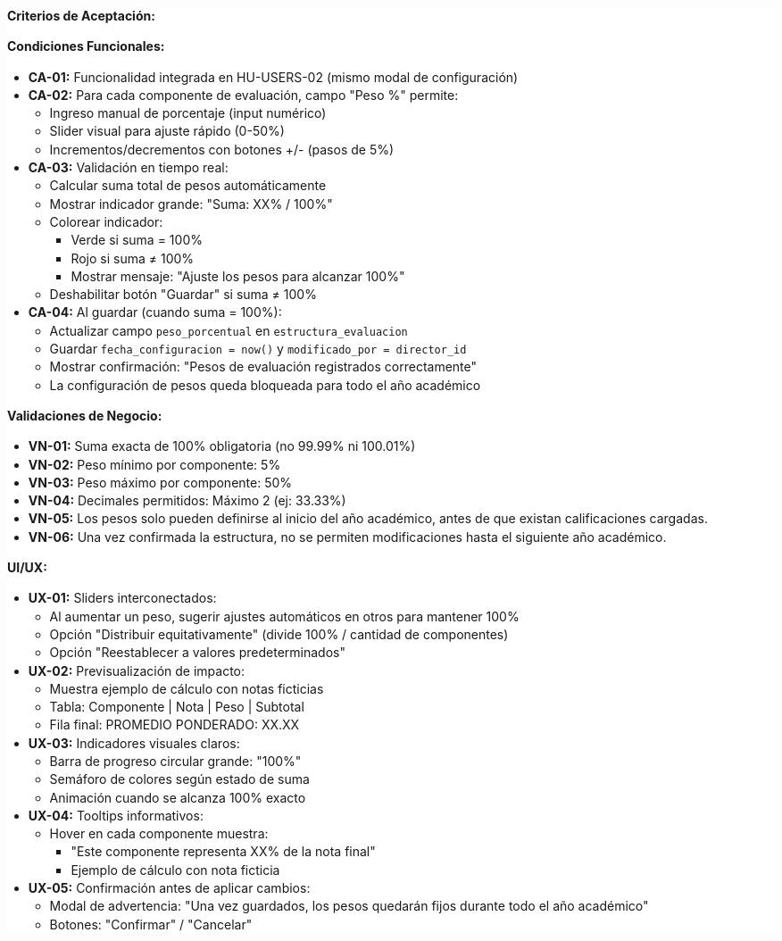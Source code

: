 **Criterios de Aceptación:**

**Condiciones Funcionales:**
- **CA-01:** Funcionalidad integrada en HU-USERS-02 (mismo modal de configuración)
- **CA-02:** Para cada componente de evaluación, campo "Peso %" permite:
  - Ingreso manual de porcentaje (input numérico)
  - Slider visual para ajuste rápido (0-50%)
  - Incrementos/decrementos con botones +/- (pasos de 5%)
- **CA-03:** Validación en tiempo real:
  - Calcular suma total de pesos automáticamente
  - Mostrar indicador grande: "Suma: XX% / 100%"
  - Colorear indicador:
    - Verde si suma = 100%
    - Rojo si suma ≠ 100%
    - Mostrar mensaje: "Ajuste los pesos para alcanzar 100%"
  - Deshabilitar botón "Guardar" si suma ≠ 100%
- **CA-04:** Al guardar (cuando suma = 100%):
  - Actualizar campo `peso_porcentual` en `estructura_evaluacion`
  - Guardar `fecha_configuracion = now()` y `modificado_por = director_id`
  - Mostrar confirmación: "Pesos de evaluación registrados correctamente"
  - La configuración de pesos queda bloqueada para todo el año académico


**Validaciones de Negocio:**
- **VN-01:** Suma exacta de 100% obligatoria (no 99.99% ni 100.01%)
- **VN-02:** Peso mínimo por componente: 5%
- **VN-03:** Peso máximo por componente: 50%
- **VN-04:** Decimales permitidos: Máximo 2 (ej: 33.33%)
- **VN-05:** Los pesos solo pueden definirse al inicio del año académico, antes de que existan calificaciones cargadas.
- **VN-06:** Una vez confirmada la estructura, no se permiten modificaciones hasta el siguiente año académico.


**UI/UX:**
- **UX-01:** Sliders interconectados:
  - Al aumentar un peso, sugerir ajustes automáticos en otros para mantener 100%
  - Opción "Distribuir equitativamente" (divide 100% / cantidad de componentes)
  - Opción "Reestablecer a valores predeterminados"
- **UX-02:** Previsualización de impacto:
  - Muestra ejemplo de cálculo con notas ficticias
  - Tabla: Componente | Nota | Peso | Subtotal
  - Fila final: PROMEDIO PONDERADO: XX.XX
- **UX-03:** Indicadores visuales claros:
  - Barra de progreso circular grande: "100%"
  - Semáforo de colores según estado de suma
  - Animación cuando se alcanza 100% exacto
- **UX-04:** Tooltips informativos:
  - Hover en cada componente muestra:
    - "Este componente representa XX% de la nota final"
    - Ejemplo de cálculo con nota ficticia
- **UX-05:** Confirmación antes de aplicar cambios:
  - Modal de advertencia: "Una vez guardados, los pesos quedarán fijos durante todo el año académico"
  - Botones: "Confirmar" / "Cancelar"
